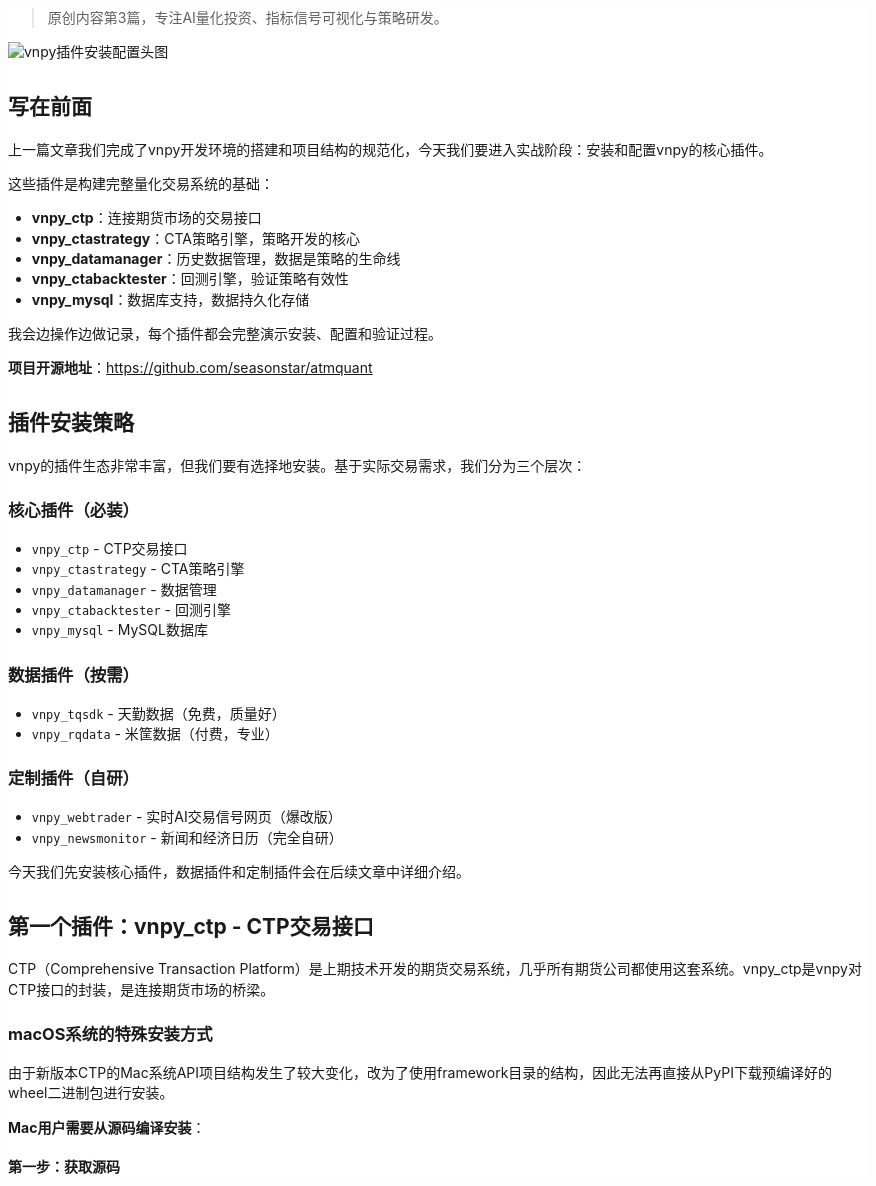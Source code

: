 > 原创内容第3篇，专注AI量化投资、指标信号可视化与策略研发。

![vnpy插件安装配置头图](./images/vnpy-plugins-header.jpg)

## 写在前面

上一篇文章我们完成了vnpy开发环境的搭建和项目结构的规范化，今天我们要进入实战阶段：安装和配置vnpy的核心插件。

这些插件是构建完整量化交易系统的基础：
- **vnpy_ctp**：连接期货市场的交易接口
- **vnpy_ctastrategy**：CTA策略引擎，策略开发的核心
- **vnpy_datamanager**：历史数据管理，数据是策略的生命线
- **vnpy_ctabacktester**：回测引擎，验证策略有效性
- **vnpy_mysql**：数据库支持，数据持久化存储

我会边操作边做记录，每个插件都会完整演示安装、配置和验证过程。

**项目开源地址**：https://github.com/seasonstar/atmquant

## 插件安装策略

vnpy的插件生态非常丰富，但我们要有选择地安装。基于实际交易需求，我们分为三个层次：

### 核心插件（必装）
- `vnpy_ctp` - CTP交易接口
- `vnpy_ctastrategy` - CTA策略引擎  
- `vnpy_datamanager` - 数据管理
- `vnpy_ctabacktester` - 回测引擎
- `vnpy_mysql` - MySQL数据库

### 数据插件（按需）
- `vnpy_tqsdk` - 天勤数据（免费，质量好）
- `vnpy_rqdata` - 米筐数据（付费，专业）

### 定制插件（自研）
- `vnpy_webtrader` - 实时AI交易信号网页（爆改版）
- `vnpy_newsmonitor` - 新闻和经济日历（完全自研）

今天我们先安装核心插件，数据插件和定制插件会在后续文章中详细介绍。

## 第一个插件：vnpy_ctp - CTP交易接口

CTP（Comprehensive Transaction Platform）是上期技术开发的期货交易系统，几乎所有期货公司都使用这套系统。vnpy_ctp是vnpy对CTP接口的封装，是连接期货市场的桥梁。

### macOS系统的特殊安装方式

由于新版本CTP的Mac系统API项目结构发生了较大变化，改为了使用framework目录的结构，因此无法再直接从PyPI下载预编译好的wheel二进制包进行安装。

**Mac用户需要从源码编译安装**：

#### 第一步：获取源码
